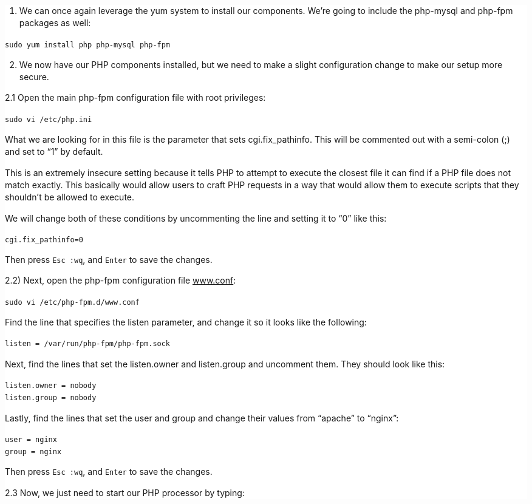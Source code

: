1) We can once again leverage the yum system to install our components. We’re going to include the php-mysql and php-fpm packages as well:

```
sudo yum install php php-mysql php-fpm
```

2) We now have our PHP components installed, but we need to make a slight configuration change to make our setup more secure.

2.1 Open the main php-fpm configuration file with root privileges:

```
sudo vi /etc/php.ini
```

What we are looking for in this file is the parameter that sets cgi.fix_pathinfo. This will be commented out with a semi-colon (;) and set to “1” by default.

This is an extremely insecure setting because it tells PHP to attempt to execute the closest file it can find if a PHP file does not match exactly. This basically would allow users to craft PHP requests in a way that would allow them to execute scripts that they shouldn’t be allowed to execute.

We will change both of these conditions by uncommenting the line and setting it to “0” like this:

```
cgi.fix_pathinfo=0
```

Then press `Esc :wq`, and `Enter` to save the changes.

2.2) Next, open the php-fpm configuration file www.conf:

```
sudo vi /etc/php-fpm.d/www.conf
```

Find the line that specifies the listen parameter, and change it so it looks like the following:

```
listen = /var/run/php-fpm/php-fpm.sock
```

Next, find the lines that set the listen.owner and listen.group and uncomment them. They should look like this:

```
listen.owner = nobody
listen.group = nobody
```

Lastly, find the lines that set the user and group and change their values from “apache” to “nginx”:

```
user = nginx
group = nginx
```

Then press `Esc :wq`, and `Enter` to save the changes.

2.3 Now, we just need to start our PHP processor by typing:
